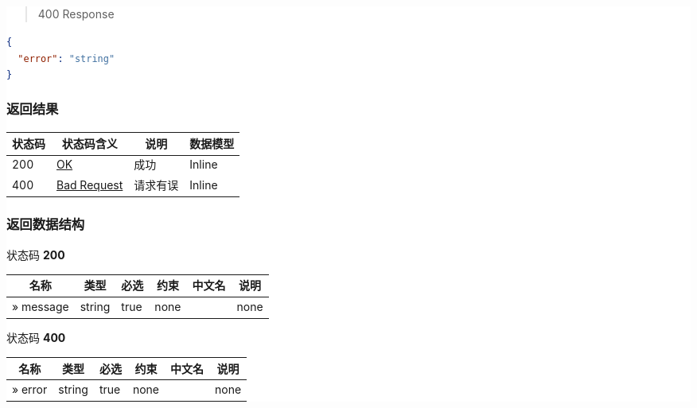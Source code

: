 > 400 Response

```json
{
  "error": "string"
}
```

### 返回结果

|状态码|状态码含义|说明|数据模型|
|---|---|---|---|
|200|[OK](https://tools.ietf.org/html/rfc7231#section-6.3.1)|成功|Inline|
|400|[Bad Request](https://tools.ietf.org/html/rfc7231#section-6.5.1)|请求有误|Inline|

### 返回数据结构

状态码 **200**

|名称|类型|必选|约束|中文名|说明|
|---|---|---|---|---|---|
|» message|string|true|none||none|

状态码 **400**

|名称|类型|必选|约束|中文名|说明|
|---|---|---|---|---|---|
|» error|string|true|none||none|